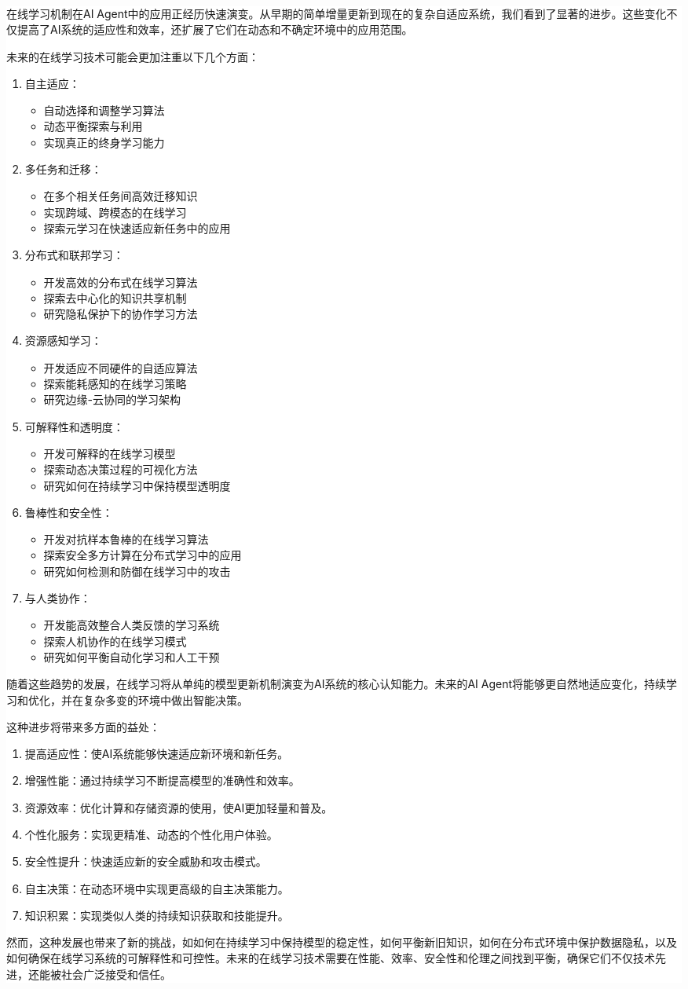 在线学习机制在AI Agent中的应用正经历快速演变。从早期的简单增量更新到现在的复杂自适应系统，我们看到了显著的进步。这些变化不仅提高了AI系统的适应性和效率，还扩展了它们在动态和不确定环境中的应用范围。

未来的在线学习技术可能会更加注重以下几个方面：

1. 自主适应：
    - 自动选择和调整学习算法
    - 动态平衡探索与利用
    - 实现真正的终身学习能力

2. 多任务和迁移：
    - 在多个相关任务间高效迁移知识
    - 实现跨域、跨模态的在线学习
    - 探索元学习在快速适应新任务中的应用

3. 分布式和联邦学习：
    - 开发高效的分布式在线学习算法
    - 探索去中心化的知识共享机制
    - 研究隐私保护下的协作学习方法

4. 资源感知学习：
    - 开发适应不同硬件的自适应算法
    - 探索能耗感知的在线学习策略
    - 研究边缘-云协同的学习架构

5. 可解释性和透明度：
    - 开发可解释的在线学习模型
    - 探索动态决策过程的可视化方法
    - 研究如何在持续学习中保持模型透明度

6. 鲁棒性和安全性：
    - 开发对抗样本鲁棒的在线学习算法
    - 探索安全多方计算在分布式学习中的应用
    - 研究如何检测和防御在线学习中的攻击

7. 与人类协作：
    - 开发能高效整合人类反馈的学习系统
    - 探索人机协作的在线学习模式
    - 研究如何平衡自动化学习和人工干预

随着这些趋势的发展，在线学习将从单纯的模型更新机制演变为AI系统的核心认知能力。未来的AI Agent将能够更自然地适应变化，持续学习和优化，并在复杂多变的环境中做出智能决策。

这种进步将带来多方面的益处：

1. 提高适应性：使AI系统能够快速适应新环境和新任务。

2. 增强性能：通过持续学习不断提高模型的准确性和效率。

3. 资源效率：优化计算和存储资源的使用，使AI更加轻量和普及。

4. 个性化服务：实现更精准、动态的个性化用户体验。

5. 安全性提升：快速适应新的安全威胁和攻击模式。

6. 自主决策：在动态环境中实现更高级的自主决策能力。

7. 知识积累：实现类似人类的持续知识获取和技能提升。

然而，这种发展也带来了新的挑战，如如何在持续学习中保持模型的稳定性，如何平衡新旧知识，如何在分布式环境中保护数据隐私，以及如何确保在线学习系统的可解释性和可控性。未来的在线学习技术需要在性能、效率、安全性和伦理之间找到平衡，确保它们不仅技术先进，还能被社会广泛接受和信任。

